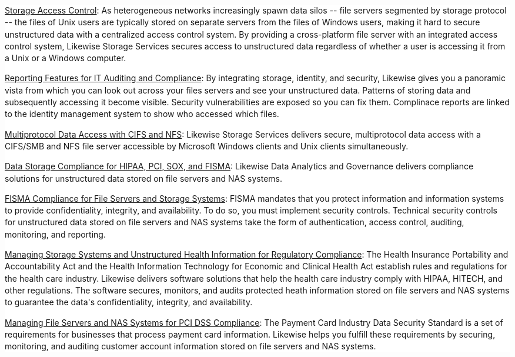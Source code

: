 <i class="fa fa-file-text"></i> [Storage Access
Control](cross-platform-storage-access-control.pdf): As heterogeneous
networks increasingly spawn data silos -- file servers segmented by
storage protocol -- the files of Unix users are typically stored on
separate servers from the files of Windows users, making it hard to
secure unstructured data with a centralized access control system. By
providing a cross-platform file server with an integrated access control
system, Likewise Storage Services secures access to unstructured data
regardless of whether a user is accessing it from a Unix or a Windows
computer.

<i class="fa fa-file-text"></i> [Reporting Features for IT
Auditing and Compliance](file-server-reporting-features.pdf): By
integrating storage, identity, and security, Likewise gives you a
panoramic vista from which you can look out across your files servers
and see your unstructured data. Patterns of storing data and
subsequently accessing it become visible. Security vulnerabilities are
exposed so you can fix them. Complinace reports are linked to the
identity management system to show who accessed which files.

<i class="fa fa-file-text"></i> [Multiprotocol Data Access with
CIFS and NFS](cifs-nfs.pdf): Likewise Storage Services delivers secure,
multiprotocol data access with a CIFS/SMB and NFS file server accessible
by Microsoft Windows clients and Unix clients simultaneously.

<i class="fa fa-file-text"></i> [Data Storage Compliance for
HIPAA, PCI, SOX, and FISMA](compliance.pdf): Likewise Data Analytics and
Governance delivers compliance solutions for unstructured data stored on
file servers and NAS systems.

<i class="fa fa-file-text"></i> [FISMA Compliance for File Servers
and Storage Systems](fisma.pdf): FISMA mandates that you protect
information and information systems to provide confidentiality,
integrity, and availability. To do so, you must implement security
controls. Technical security controls for unstructured data stored on
file servers and NAS systems take the form of authentication, access
control, auditing, monitoring, and reporting.

<i class="fa fa-file-text"></i> [Managing Storage Systems and
Unstructured Health Information for Regulatory Compliance](hipaa.pdf):
The Health Insurance Portability and Accountability Act and the Health
Information Technology for Economic and Clinical Health Act establish
rules and regulations for the health care industry. Likewise delivers
software solutions that help the health care industry comply with HIPAA,
HITECH, and other regulations. The software secures, monitors, and
audits protected heath information stored on file servers and NAS
systems to guarantee the data's confidentiality, integrity, and
availability.

<i class="fa fa-file-text"></i> [Managing File Servers and NAS
Systems for PCI DSS Compliance](pci-dss.pdf): The Payment Card Industry
Data Security Standard is a set of requirements for businesses that
process payment card information. Likewise helps you fulfill these
requirements by securing, monitoring, and auditing customer account
information stored on file servers and NAS systems.
